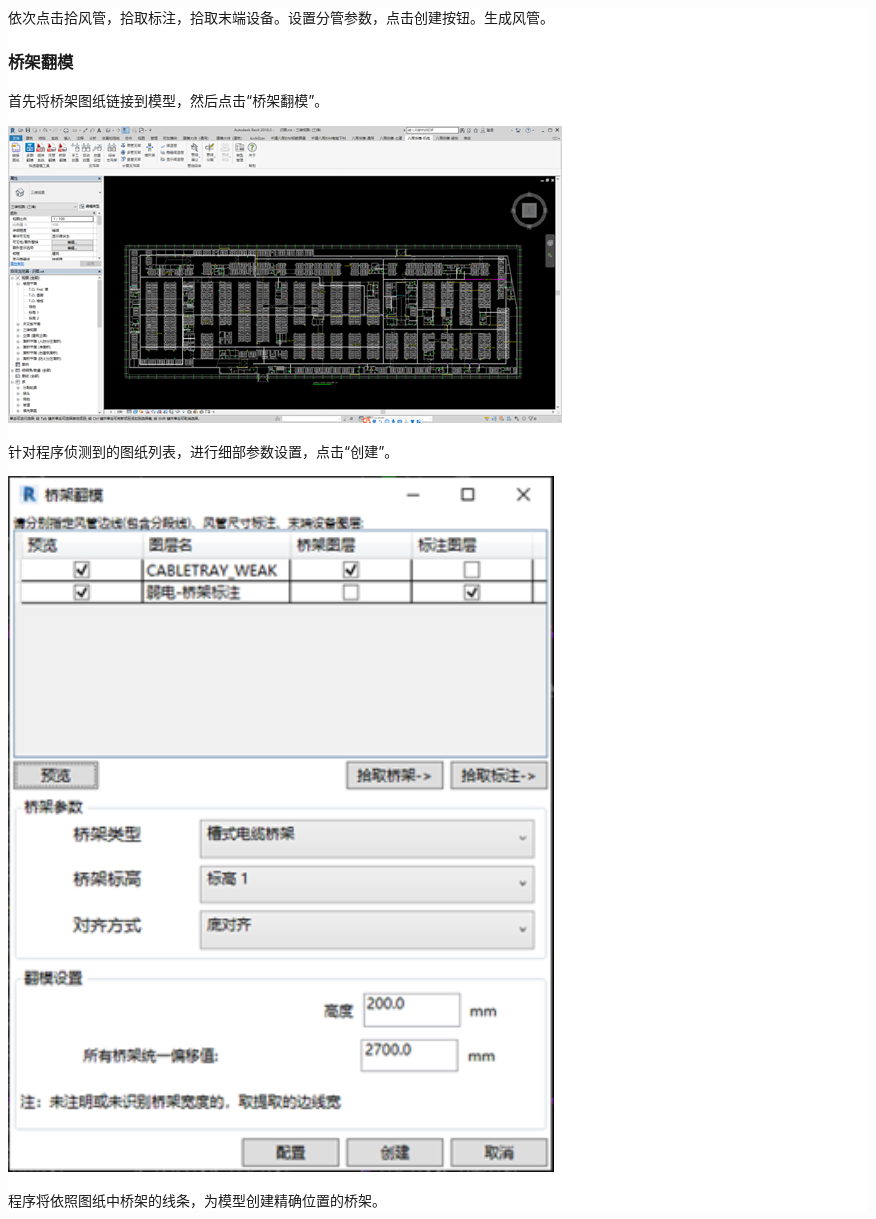 依次点击拾风管，拾取标注，拾取末端设备。设置分管参数，点击创建按钮。生成风管。

### 桥架翻模

首先将桥架图纸链接到模型，然后点击“桥架翻模”。

![图片210](图片210.png)

针对程序侦测到的图纸列表，进行细部参数设置，点击“创建”。

<img src="图片211.png" alt="图片211" style="zoom:170%;" />

程序将依照图纸中桥架的线条，为模型创建精确位置的桥架。
